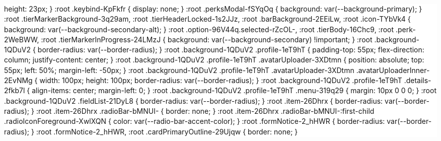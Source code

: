   height: 23px;
}
:root .keybind-KpFkfr {
  display: none;
}
:root .perksModal-fSYqOq {
  background: var(--background-primary);
}
:root .tierMarkerBackground-3q29am,
:root .tierHeaderLocked-1s2JJz,
:root .barBackground-2EEiLw,
:root .icon-TYbVk4 {
  background: var(--background-secondary-alt);
}
:root .option-96V44q.selected-rZcOL-,
:root .tierBody-16Chc9,
:root .perk-2WeBWW,
:root .tierMarkerInProgress-24LMzJ {
  background: var(--background-secondary) !important;
}
:root .background-1QDuV2 {
  border-radius: var(--border-radius);
}
:root .background-1QDuV2 .profile-1eT9hT {
  padding-top: 55px;
  flex-direction: column;
  justify-content: center;
}
:root .background-1QDuV2 .profile-1eT9hT .avatarUploader-3XDtmn {
  position: absolute;
  top: 55px;
  left: 50%;
  margin-left: -50px;
}
:root .background-1QDuV2 .profile-1eT9hT .avatarUploader-3XDtmn .avatarUploaderInner-2EvNMg {
  width: 100px;
  height: 100px;
  border-radius: var(--border-radius);
}
:root .background-1QDuV2 .profile-1eT9hT .details-2fkb7l {
  align-items: center;
  margin-left: 0;
}
:root .background-1QDuV2 .profile-1eT9hT .menu-319q29 {
  margin: 10px 0 0 0;
}
:root .background-1QDuV2 .fieldList-21DyL8 {
  border-radius: var(--border-radius);
}
:root .item-26Dhrx {
  border-radius: var(--border-radius);
}
:root .item-26Dhrx .radioBar-bMNUI- {
  border: none;
}
:root .item-26Dhrx .radioBar-bMNUI-:first-child .radioIconForeground-XwlXQN {
  color: var(--radio-bar-accent-color);
}
:root .formNotice-2_hHWR {
  border-radius: var(--border-radius);
}
:root .formNotice-2_hHWR, :root .cardPrimaryOutline-29Ujqw {
  border: none;
}